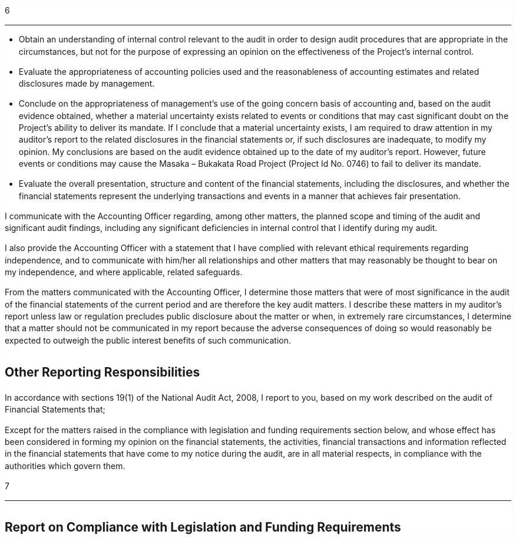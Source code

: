6

---

- Obtain an understanding of internal control relevant to the audit in order to design audit procedures that are appropriate in the circumstances, but not for the purpose of expressing an opinion on the effectiveness of the Project’s internal control.

- Evaluate the appropriateness of accounting policies used and the reasonableness of accounting estimates and related disclosures made by management.

- Conclude on the appropriateness of management’s use of the going concern basis of accounting and, based on the audit evidence obtained, whether a material uncertainty exists related to events or conditions that may cast significant doubt on the Project’s ability to deliver its mandate. If I conclude that a material uncertainty exists, I am required to draw attention in my auditor’s report to the related disclosures in the financial statements or, if such disclosures are inadequate, to modify my opinion. My conclusions are based on the audit evidence obtained up to the date of my auditor’s report. However, future events or conditions may cause the Masaka – Bukakata Road Project (Project Id No. 0746) to fail to deliver its mandate.

- Evaluate the overall presentation, structure and content of the financial statements, including the disclosures, and whether the financial statements represent the underlying transactions and events in a manner that achieves fair presentation.

I communicate with the Accounting Officer regarding, among other matters, the planned scope and timing of the audit and significant audit findings, including any significant deficiencies in internal control that I identify during my audit.

I also provide the Accounting Officer with a statement that I have complied with relevant ethical requirements regarding independence, and to communicate with him/her all relationships and other matters that may reasonably be thought to bear on my independence, and where applicable, related safeguards.

From the matters communicated with the Accounting Officer, I determine those matters that were of most significance in the audit of the financial statements of the current period and are therefore the key audit matters. I describe these matters in my auditor’s report unless law or regulation precludes public disclosure about the matter or when, in extremely rare circumstances, I determine that a matter should not be communicated in my report because the adverse consequences of doing so would reasonably be expected to outweigh the public interest benefits of such communication.

## Other Reporting Responsibilities

In accordance with sections 19(1) of the National Audit Act, 2008, I report to you, based on my work described on the audit of Financial Statements that;

Except for the matters raised in the compliance with legislation and funding requirements section below, and whose effect has been considered in forming my opinion on the financial statements, the activities, financial transactions and information reflected in the financial statements that have come to my notice during the audit, are in all material respects, in compliance with the authorities which govern them.

7

---

## Report on Compliance with Legislation and Funding Requirements
